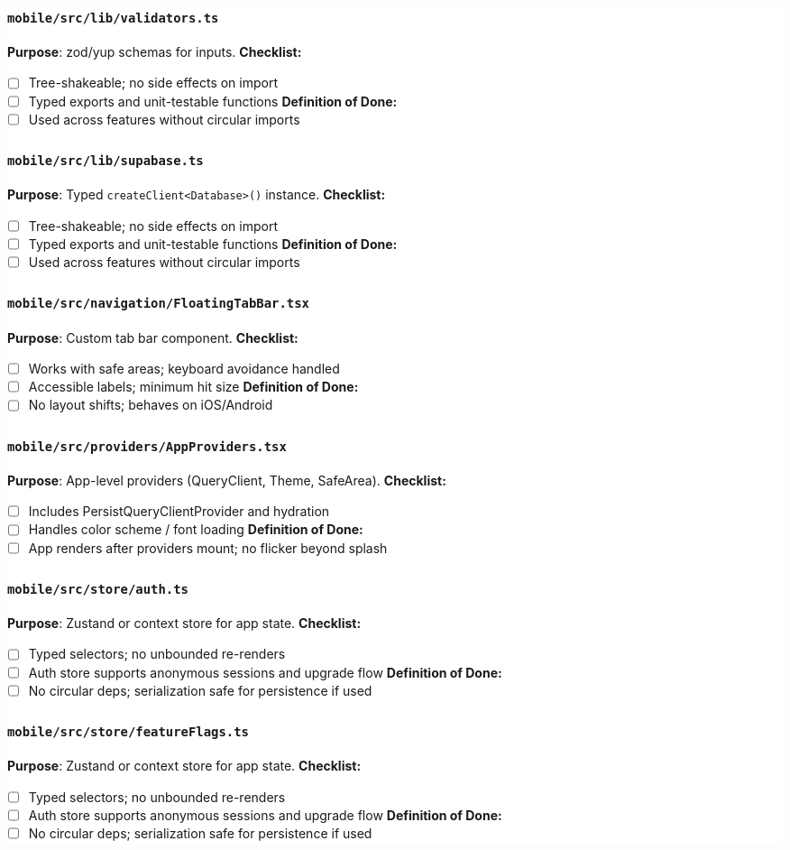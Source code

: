 ### `mobile/src/lib/validators.ts`

**Purpose**: zod/yup schemas for inputs.
**Checklist:**
- [ ] Tree-shakeable; no side effects on import
- [ ] Typed exports and unit-testable functions
**Definition of Done:**
- [ ] Used across features without circular imports

### `mobile/src/lib/supabase.ts`

**Purpose**: Typed `createClient<Database>()` instance.
**Checklist:**
- [ ] Tree-shakeable; no side effects on import
- [ ] Typed exports and unit-testable functions
**Definition of Done:**
- [ ] Used across features without circular imports

### `mobile/src/navigation/FloatingTabBar.tsx`

**Purpose**: Custom tab bar component.
**Checklist:**
- [ ] Works with safe areas; keyboard avoidance handled
- [ ] Accessible labels; minimum hit size
**Definition of Done:**
- [ ] No layout shifts; behaves on iOS/Android

### `mobile/src/providers/AppProviders.tsx`

**Purpose**: App-level providers (QueryClient, Theme, SafeArea).
**Checklist:**
- [ ] Includes PersistQueryClientProvider and hydration
- [ ] Handles color scheme / font loading
**Definition of Done:**
- [ ] App renders after providers mount; no flicker beyond splash

### `mobile/src/store/auth.ts`

**Purpose**: Zustand or context store for app state.
**Checklist:**
- [ ] Typed selectors; no unbounded re-renders
- [ ] Auth store supports anonymous sessions and upgrade flow
**Definition of Done:**
- [ ] No circular deps; serialization safe for persistence if used

### `mobile/src/store/featureFlags.ts`

**Purpose**: Zustand or context store for app state.
**Checklist:**
- [ ] Typed selectors; no unbounded re-renders
- [ ] Auth store supports anonymous sessions and upgrade flow
**Definition of Done:**
- [ ] No circular deps; serialization safe for persistence if used
